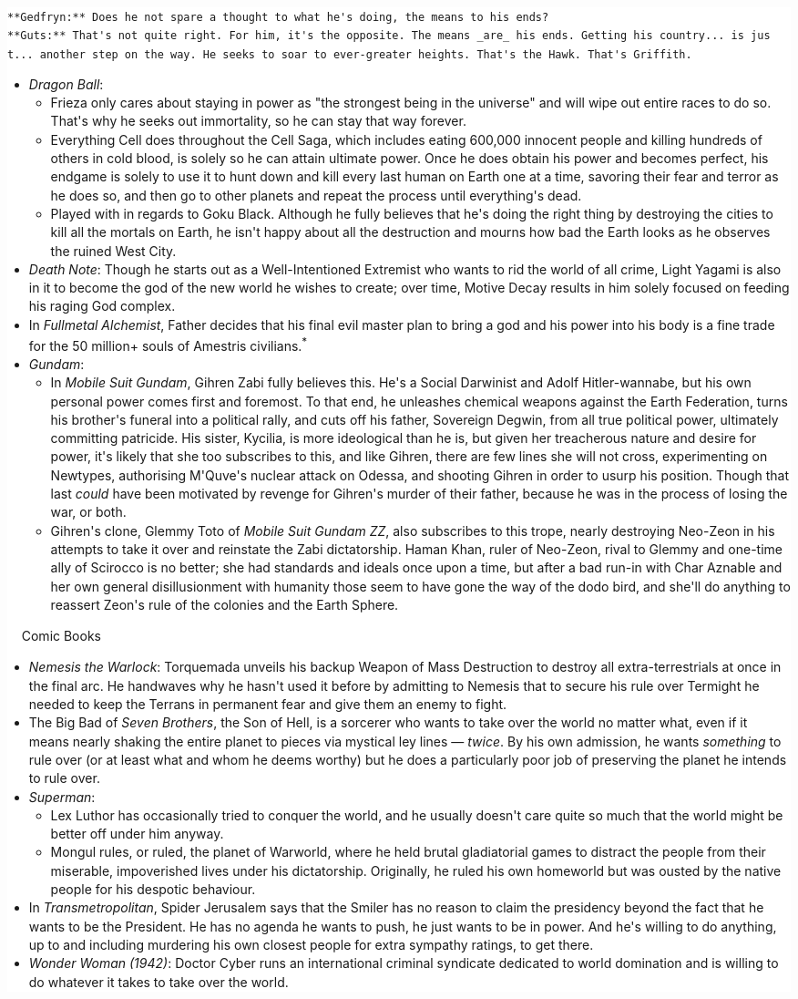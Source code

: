     **Gedfryn:** Does he not spare a thought to what he's doing, the means to his ends?  
    **Guts:** That's not quite right. For him, it's the opposite. The means _are_ his ends. Getting his country... is just... another step on the way. He seeks to soar to ever-greater heights. That's the Hawk. That's Griffith.
    
-   _Dragon Ball_:
    -   Frieza only cares about staying in power as "the strongest being in the universe" and will wipe out entire races to do so. That's why he seeks out immortality, so he can stay that way forever.
    -   Everything Cell does throughout the Cell Saga, which includes eating 600,000 innocent people and killing hundreds of others in cold blood, is solely so he can attain ultimate power. Once he does obtain his power and becomes perfect, his endgame is solely to use it to hunt down and kill every last human on Earth one at a time, savoring their fear and terror as he does so, and then go to other planets and repeat the process until everything's dead.
    -   Played with in regards to Goku Black. Although he fully believes that he's doing the right thing by destroying the cities to kill all the mortals on Earth, he isn't happy about all the destruction and mourns how bad the Earth looks as he observes the ruined West City.
-   _Death Note_: Though he starts out as a Well-Intentioned Extremist who wants to rid the world of all crime, Light Yagami is also in it to become the god of the new world he wishes to create; over time, Motive Decay results in him solely focused on feeding his raging God complex.
-   In _Fullmetal Alchemist_, Father decides that his final evil master plan to bring a god and his power into his body is a fine trade for the 50 million+ souls of Amestris civilians.<sup>*&nbsp;</sup> 
-   _Gundam_:
    -   In _Mobile Suit Gundam_, Gihren Zabi fully believes this. He's a Social Darwinist and Adolf Hitler\-wannabe, but his own personal power comes first and foremost. To that end, he unleashes chemical weapons against the Earth Federation, turns his brother's funeral into a political rally, and cuts off his father, Sovereign Degwin, from all true political power, ultimately committing patricide. His sister, Kycilia, is more ideological than he is, but given her treacherous nature and desire for power, it's likely that she too subscribes to this, and like Gihren, there are few lines she will not cross, experimenting on Newtypes, authorising M'Quve's nuclear attack on Odessa, and shooting Gihren in order to usurp his position. Though that last _could_ have been motivated by revenge for Gihren's murder of their father, because he was in the process of losing the war, or both.
    -   Gihren's clone, Glemmy Toto of _Mobile Suit Gundam ZZ_, also subscribes to this trope, nearly destroying Neo-Zeon in his attempts to take it over and reinstate the Zabi dictatorship. Haman Khan, ruler of Neo-Zeon, rival to Glemmy and one-time ally of Scirocco is no better; she had standards and ideals once upon a time, but after a bad run-in with Char Aznable and her own general disillusionment with humanity those seem to have gone the way of the dodo bird, and she'll do anything to reassert Zeon's rule of the colonies and the Earth Sphere.

    Comic Books 

-   _Nemesis the Warlock_: Torquemada unveils his backup Weapon of Mass Destruction to destroy all extra-terrestrials at once in the final arc. He handwaves why he hasn't used it before by admitting to Nemesis that to secure his rule over Termight he needed to keep the Terrans in permanent fear and give them an enemy to fight.
-   The Big Bad of _Seven Brothers_, the Son of Hell, is a sorcerer who wants to take over the world no matter what, even if it means nearly shaking the entire planet to pieces via mystical ley lines — _twice_. By his own admission, he wants _something_ to rule over (or at least what and whom he deems worthy) but he does a particularly poor job of preserving the planet he intends to rule over.
-   _Superman_:
    -   Lex Luthor has occasionally tried to conquer the world, and he usually doesn't care quite so much that the world might be better off under him anyway.
    -   Mongul rules, or ruled, the planet of Warworld, where he held brutal gladiatorial games to distract the people from their miserable, impoverished lives under his dictatorship. Originally, he ruled his own homeworld but was ousted by the native people for his despotic behaviour.
-   In _Transmetropolitan_, Spider Jerusalem says that the Smiler has no reason to claim the presidency beyond the fact that he wants to be the President. He has no agenda he wants to push, he just wants to be in power. And he's willing to do anything, up to and including murdering his own closest people for extra sympathy ratings, to get there.
-   _Wonder Woman (1942)_: Doctor Cyber runs an international criminal syndicate dedicated to world domination and is willing to do whatever it takes to take over the world.

